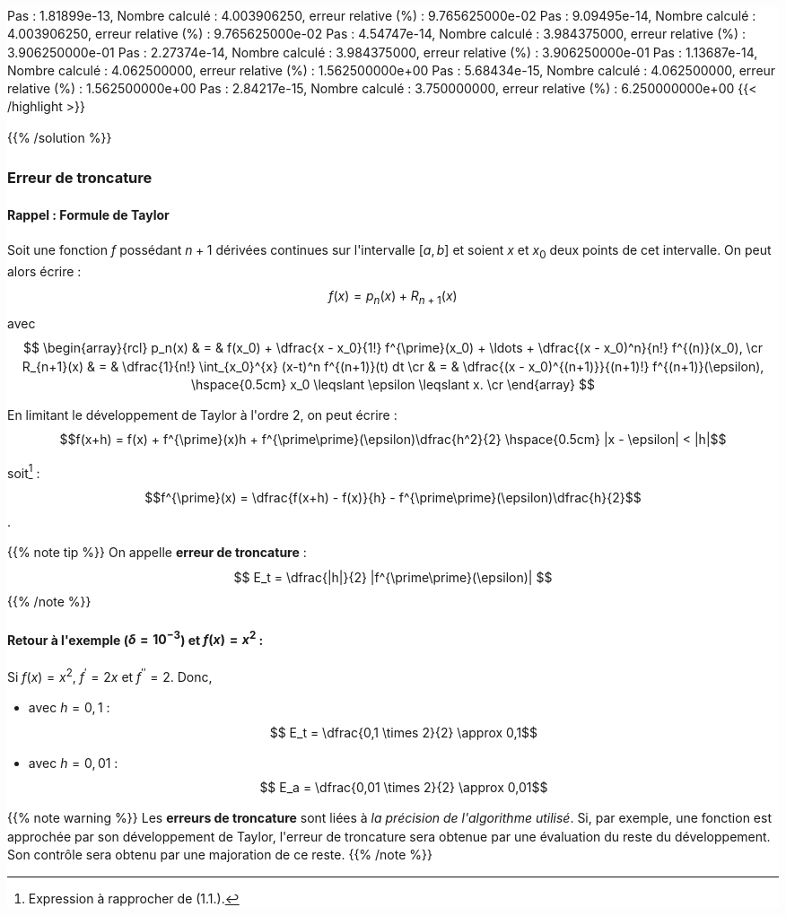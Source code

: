 Pas : 1.81899e-13, Nombre calculé : 4.003906250, erreur relative (%) : 9.765625000e-02
Pas : 9.09495e-14, Nombre calculé : 4.003906250, erreur relative (%) : 9.765625000e-02
Pas : 4.54747e-14, Nombre calculé : 3.984375000, erreur relative (%) : 3.906250000e-01
Pas : 2.27374e-14, Nombre calculé : 3.984375000, erreur relative (%) : 3.906250000e-01
Pas : 1.13687e-14, Nombre calculé : 4.062500000, erreur relative (%) : 1.562500000e+00
Pas : 5.68434e-15, Nombre calculé : 4.062500000, erreur relative (%) : 1.562500000e+00
Pas : 2.84217e-15, Nombre calculé : 3.750000000, erreur relative (%) : 6.250000000e+00
{{< /highlight >}}

{{% /solution %}}

### Erreur de troncature

#### Rappel : Formule de Taylor

Soit une fonction $f$ possédant $n+1$ dérivées continues sur l'intervalle $[a,b]$ et soient $x$ et $x_0$ deux points de cet intervalle. On peut alors écrire :
$$f(x) = p_n(x) + R_{n+1}(x)$$
avec
$$
\begin{array}{rcl}
   p_n(x) & = & f(x_0) + \dfrac{x - x_0}{1!} f^{\prime}(x_0) + \ldots + \dfrac{(x - x_0)^n}{n!} f^{(n)}(x_0), \cr
   R_{n+1}(x) & = & \dfrac{1}{n!} \int_{x_0}^{x} (x-t)^n f^{(n+1)}(t) dt \cr
               & = & \dfrac{(x - x_0)^{(n+1)}}{(n+1)!} f^{(n+1)}(\epsilon), \hspace{0.5cm} x_0 \leqslant \epsilon \leqslant x. \cr
\end{array}
$$

En limitant le développement de Taylor à l'ordre 2, on peut écrire :
$$f(x+h) = f(x) + f^{\prime}(x)h + f^{\prime\prime}(\epsilon)\dfrac{h^2}{2} \hspace{0.5cm} |x - \epsilon| < |h|$$

soit[^2] :
$$f^{\prime}(x) = \dfrac{f(x+h) - f(x)}{h} - f^{\prime\prime}(\epsilon)\dfrac{h}{2}$$.

{{% note tip %}}
On appelle **erreur de troncature** :
$$
    E_t = \dfrac{|h|}{2} |f^{\prime\prime}(\epsilon)|
$$
{{% /note %}}

#### Retour à l'exemple ($\delta = 10^{-3}$) et $f(x) = x^2$ :

Si $f(x) = x^2$, $f^{\prime} = 2x$ et $f^{\prime\prime} = 2$. Donc,

- avec $h=0,1$ :
$$ E_t = \dfrac{0,1 \times 2}{2} \approx 0,1$$

- avec $h=0,01$ :
$$ E_a = \dfrac{0,01 \times 2}{2} \approx 0,01$$

{{% note warning %}}
Les **erreurs de troncature** sont liées à *la précision de l'algorithme utilisé*. Si, par exemple, une fonction est approchée par son développement de Taylor, l'erreur de troncature sera obtenue par une évaluation du reste du développement. Son contrôle sera obtenu par une majoration de ce reste.
{{% /note %}}


[^1]: Les fonctions, dans ce chapitre, sont considérées continues et dérivables sur les intervalles sélectionnés.
[^2]: Expression à rapprocher de (1.1.).
[^3]: Nous verrons qu'il est possible de faire varier l'erreur de troncature en choisissant d'autres schémas.
